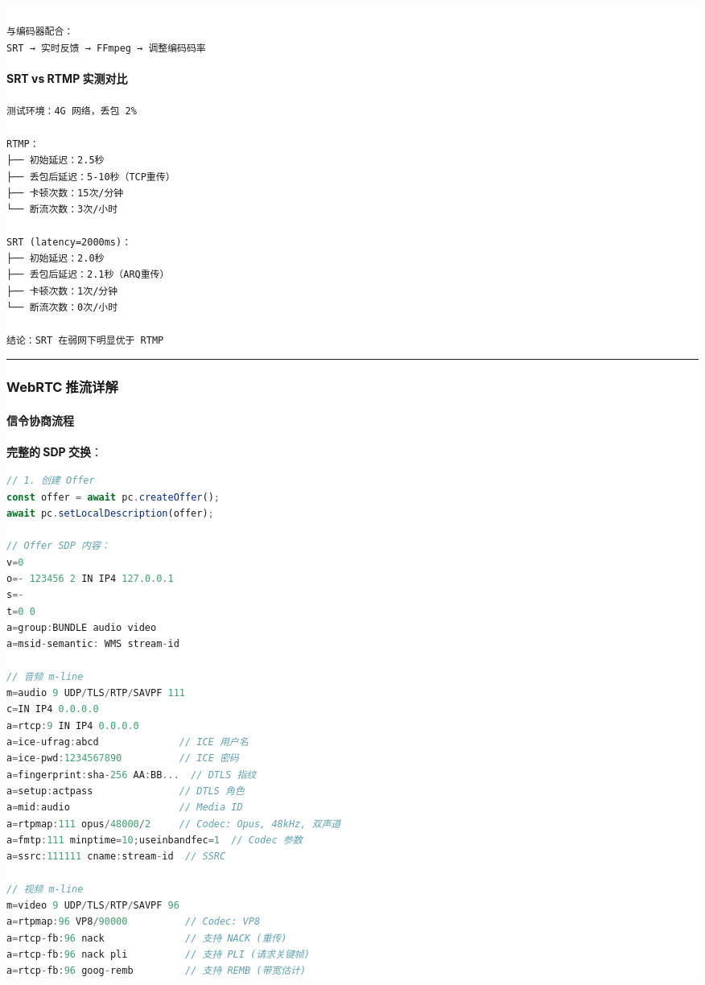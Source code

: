 ```

与编码器配合：
SRT → 实时反馈 → FFmpeg → 调整编码码率
```

#### SRT vs RTMP 实测对比

```
测试环境：4G 网络，丢包 2%

RTMP：
├── 初始延迟：2.5秒
├── 丢包后延迟：5-10秒（TCP重传）
├── 卡顿次数：15次/分钟
└── 断流次数：3次/小时

SRT (latency=2000ms)：
├── 初始延迟：2.0秒
├── 丢包后延迟：2.1秒（ARQ重传）
├── 卡顿次数：1次/分钟
└── 断流次数：0次/小时

结论：SRT 在弱网下明显优于 RTMP
```

---

### WebRTC 推流详解

#### 信令协商流程

**完整的 SDP 交换**：
```javascript
// 1. 创建 Offer
const offer = await pc.createOffer();
await pc.setLocalDescription(offer);

// Offer SDP 内容：
v=0
o=- 123456 2 IN IP4 127.0.0.1
s=-
t=0 0
a=group:BUNDLE audio video
a=msid-semantic: WMS stream-id

// 音频 m-line
m=audio 9 UDP/TLS/RTP/SAVPF 111
c=IN IP4 0.0.0.0
a=rtcp:9 IN IP4 0.0.0.0
a=ice-ufrag:abcd              // ICE 用户名
a=ice-pwd:1234567890          // ICE 密码
a=fingerprint:sha-256 AA:BB...  // DTLS 指纹
a=setup:actpass               // DTLS 角色
a=mid:audio                   // Media ID
a=rtpmap:111 opus/48000/2     // Codec: Opus, 48kHz, 双声道
a=fmtp:111 minptime=10;useinbandfec=1  // Codec 参数
a=ssrc:111111 cname:stream-id  // SSRC

// 视频 m-line
m=video 9 UDP/TLS/RTP/SAVPF 96
a=rtpmap:96 VP8/90000          // Codec: VP8
a=rtcp-fb:96 nack              // 支持 NACK (重传)
a=rtcp-fb:96 nack pli          // 支持 PLI (请求关键帧)
a=rtcp-fb:96 goog-remb         // 支持 REMB (带宽估计)

```